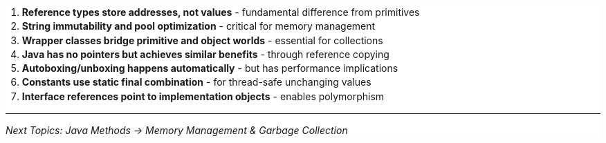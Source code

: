 1. **Reference types store addresses, not values** - fundamental difference from primitives
2. **String immutability and pool optimization** - critical for memory management
3. **Wrapper classes bridge primitive and object worlds** - essential for collections
4. **Java has no pointers but achieves similar benefits** - through reference copying
5. **Autoboxing/unboxing happens automatically** - but has performance implications
6. **Constants use static final combination** - for thread-safe unchanging values
7. **Interface references point to implementation objects** - enables polymorphism

---

*Next Topics: Java Methods → Memory Management & Garbage Collection*